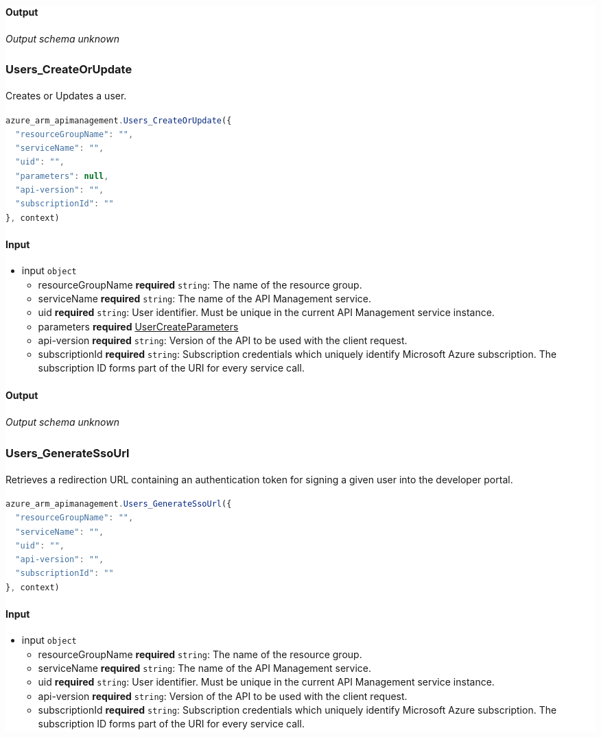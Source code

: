 #### Output
*Output schema unknown*

### Users_CreateOrUpdate
Creates or Updates a user.


```js
azure_arm_apimanagement.Users_CreateOrUpdate({
  "resourceGroupName": "",
  "serviceName": "",
  "uid": "",
  "parameters": null,
  "api-version": "",
  "subscriptionId": ""
}, context)
```

#### Input
* input `object`
  * resourceGroupName **required** `string`: The name of the resource group.
  * serviceName **required** `string`: The name of the API Management service.
  * uid **required** `string`: User identifier. Must be unique in the current API Management service instance.
  * parameters **required** [UserCreateParameters](#usercreateparameters)
  * api-version **required** `string`: Version of the API to be used with the client request.
  * subscriptionId **required** `string`: Subscription credentials which uniquely identify Microsoft Azure subscription. The subscription ID forms part of the URI for every service call.

#### Output
*Output schema unknown*

### Users_GenerateSsoUrl
Retrieves a redirection URL containing an authentication token for signing a given user into the developer portal.


```js
azure_arm_apimanagement.Users_GenerateSsoUrl({
  "resourceGroupName": "",
  "serviceName": "",
  "uid": "",
  "api-version": "",
  "subscriptionId": ""
}, context)
```

#### Input
* input `object`
  * resourceGroupName **required** `string`: The name of the resource group.
  * serviceName **required** `string`: The name of the API Management service.
  * uid **required** `string`: User identifier. Must be unique in the current API Management service instance.
  * api-version **required** `string`: Version of the API to be used with the client request.
  * subscriptionId **required** `string`: Subscription credentials which uniquely identify Microsoft Azure subscription. The subscription ID forms part of the URI for every service call.
